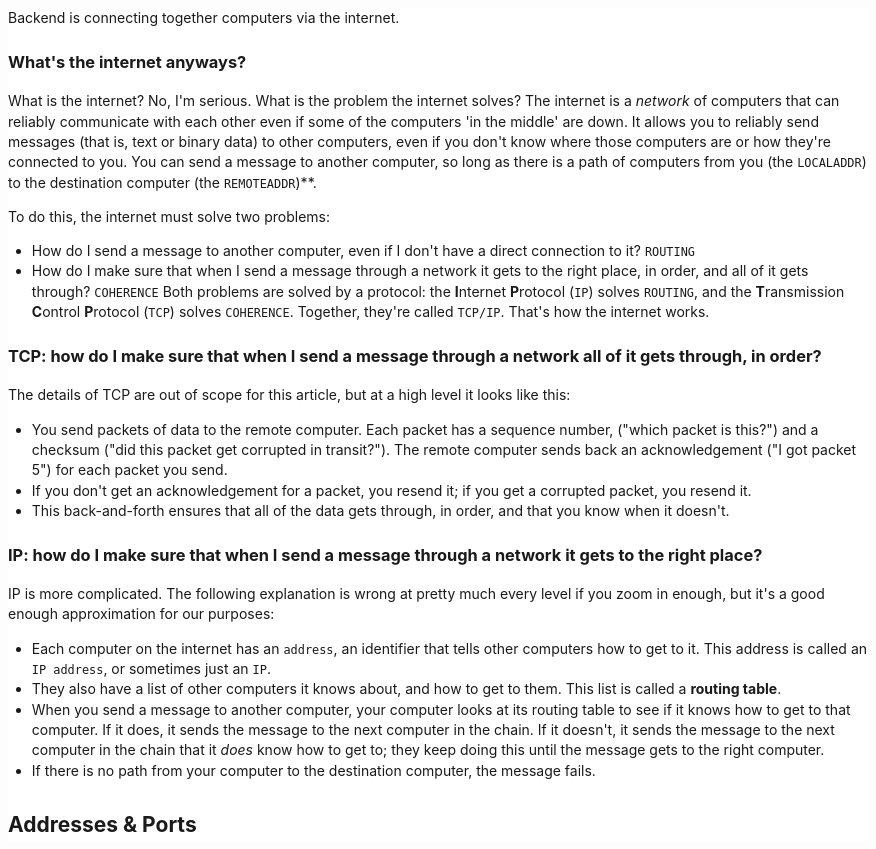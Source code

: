 Backend is connecting together computers via the internet.

### What's the internet anyways?

What is the internet? No, I'm serious. What is the problem the internet solves? The internet is a _network_ of computers that can reliably communicate with each other even if some of the computers 'in the middle' are down. It allows you to reliably send messages (that is, text or binary data) to other computers, even if you don't know where those computers are or how they're connected to you. You can send a message to another computer, so long as there is a path of computers from you (the `LOCALADDR`) to the destination computer (the `REMOTEADDR`)**.

To do this, the internet must solve two problems:

- How do I send a message to another computer, even if I don't have a direct connection to it? `ROUTING`
- How do I make sure that when I send a message through a network it gets to the right place, in order, and all of it gets through? `COHERENCE`
Both problems are solved by a protocol: the **I**nternet **P**rotocol (`IP`) solves `ROUTING`, and the **T**ransmission **C**ontrol **P**rotocol (`TCP`) solves `COHERENCE`. Together, they're called `TCP/IP`. That's how the internet works.

### TCP: how do I make sure that when I send a message through a network all of it gets through, in order?

The details of TCP are out of scope for this article, but at a high level it looks like this:

- You send packets of data to the remote computer. Each packet has a sequence number, ("which packet is this?") and a checksum ("did this packet get corrupted in transit?"). The remote computer sends back an acknowledgement ("I got packet 5") for each packet you send.
- If you don't get an acknowledgement for a packet, you resend it; if you get a corrupted packet, you resend it.
- This back-and-forth ensures that all of the data gets through, in order, and that you know when it doesn't.

>

### IP: how do I make sure that when I send a message through a network it gets to the right place?

IP is more complicated. The following explanation is wrong at pretty much every level if you zoom in enough, but it's a good enough approximation for our purposes:

- Each computer on the internet has an `address`, an identifier that tells other computers how to get to it. This address is called an `IP address`, or sometimes just an `IP`.
- They also have a list of other computers it knows about, and how to get to them. This list is called a **routing table**.
- When you send a message to another computer, your computer looks at its routing table to see if it knows how to get to that computer. If it does, it sends the message to the next computer in the chain. If it doesn't, it sends the message to the next computer in the chain that it _does_ know how to get to; they keep doing this until the message gets to the right computer.
- If there is no path from your computer to the destination computer, the message fails.

## Addresses & Ports
